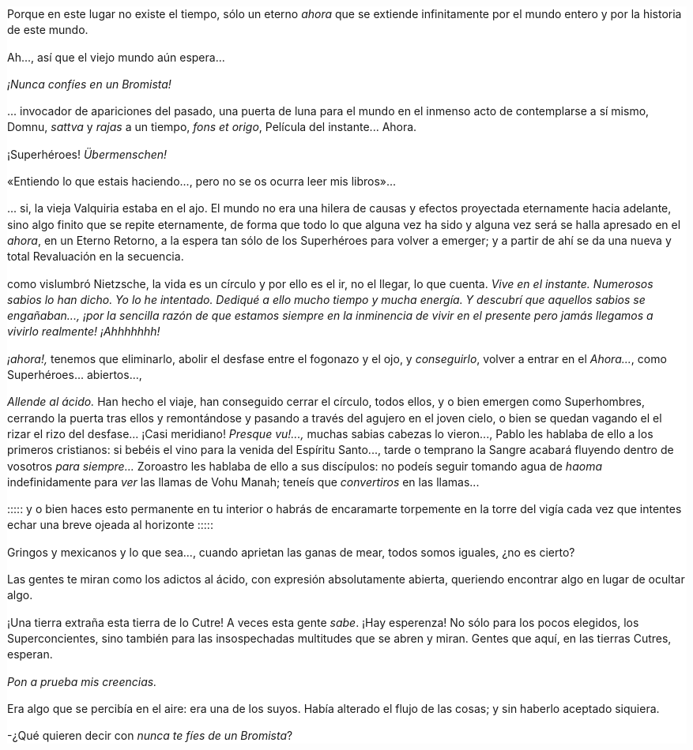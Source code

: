 Porque en este lugar no existe el tiempo, sólo un eterno *ahora* que se extiende infinitamente por el mundo entero y por la historia de este mundo.

Ah..., así que el viejo mundo aún espera...

*¡Nunca confíes en un Bromista!*

... invocador de apariciones del pasado, una puerta de luna para el mundo en el inmenso acto de contemplarse a sí mismo, Domnu, *sattva* y *rajas* a un tiempo, *fons et origo*, Película del instante... Ahora.

¡Superhéroes! *Übermenschen!*

&laquo;Entiendo lo que estais haciendo..., pero no se os ocurra leer mis libros&raquo;...

... si, la vieja Valquiria estaba en el ajo. El mundo no era una hilera de causas y efectos proyectada eternamente hacia adelante, sino algo finito que se repite eternamente, de forma que todo lo que alguna vez ha sido y alguna vez será se halla apresado en el *ahora*, en un Eterno Retorno, a la espera tan sólo de los Superhéroes para volver a emerger; y a partir de ahí se da una nueva y total Revaluación en la secuencia.

como vislumbró Nietzsche, la vida es un círculo y por ello es el ir, no el llegar, lo que cuenta. *Vive en el instante. Numerosos sabios lo han dicho. Yo lo he intentado. Dediqué a ello mucho tiempo y mucha energía. Y descubrí que aquellos sabios se engañaban..., ¡por la sencilla razón de que estamos siempre en la inminencia de vivir en el presente pero jamás llegamos a vivirlo realmente! ¡Ahhhhhhh!*

*¡ahora!,* tenemos que eliminarlo, abolir el desfase entre el fogonazo y el ojo, y *conseguirlo*, volver a entrar en el *Ahora...*, como Superhéroes... abiertos...,

*Allende al ácido.* Han hecho el viaje, han conseguido cerrar el círculo, todos ellos, y o bien emergen como Superhombres, cerrando la puerta tras ellos y remontándose y pasando a través del agujero en el joven cielo, o bien se quedan vagando el el rizar el rizo del desfase... ¡Casi meridiano! *Presque vu!...,* muchas sabias cabezas lo vieron..., Pablo les hablaba de ello a los primeros cristianos: si bebéis el vino para la venida del Espíritu Santo..., tarde o temprano la Sangre acabará fluyendo dentro de vosotros *para siempre...* Zoroastro les hablaba de ello a sus discípulos: no podeís seguir tomando agua de *haoma* indefinidamente para *ver* las llamas de Vohu Manah; teneís que *convertiros* en las llamas...

::::: y o bien haces esto permanente en tu interior o habrás de encaramarte torpemente en la torre del vigía cada vez que intentes echar una breve ojeada al horizonte :::::

Gringos y mexicanos y lo que sea..., cuando aprietan las ganas de mear, todos somos iguales, ¿no es cierto?

Las gentes te miran como los adictos al ácido, con expresión absolutamente abierta, queriendo encontrar algo en lugar de ocultar algo.

¡Una tierra extraña esta tierra de lo Cutre! A veces esta gente *sabe*. ¡Hay esperenza! No sólo para los pocos elegidos, los Superconcientes, sino también para las insospechadas multitudes que se abren y miran. Gentes que aquí, en las tierras Cutres, esperan.

*Pon a prueba mis creencias.*

Era algo que se percibía en el aire: era una de los suyos. Había alterado el flujo de las cosas; y sin haberlo aceptado siquiera.

-¿Qué quieren decir con *nunca te fíes de un Bromista*?
